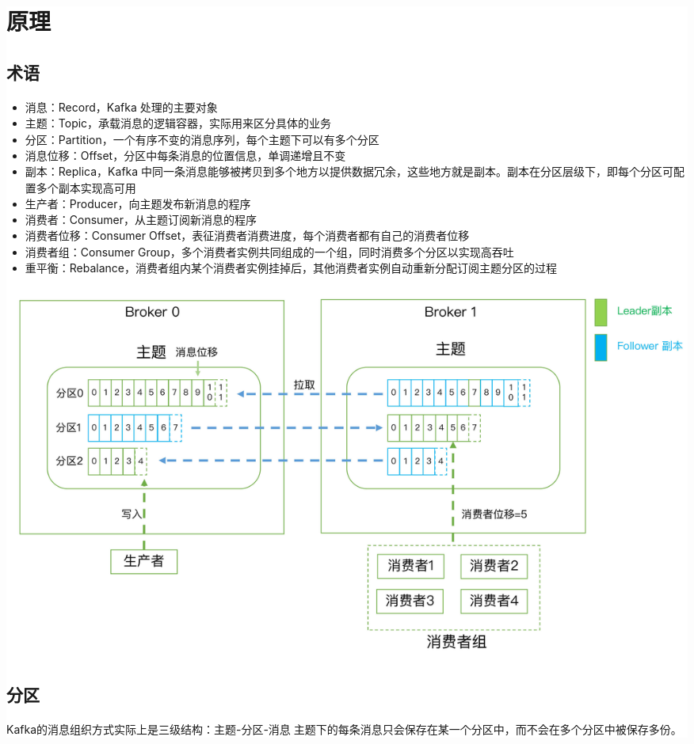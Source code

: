 # 原理
## 术语
* 消息：Record，Kafka 处理的主要对象
* 主题：Topic，承载消息的逻辑容器，实际用来区分具体的业务
* 分区：Partition，一个有序不变的消息序列，每个主题下可以有多个分区
* 消息位移：Offset，分区中每条消息的位置信息，单调递增且不变
* 副本：Replica，Kafka 中同一条消息能够被拷贝到多个地方以提供数据冗余，这些地方就是副本。副本在分区层级下，即每个分区可配置多个副本实现高可用
* 生产者：Producer，向主题发布新消息的程序
* 消费者：Consumer，从主题订阅新消息的程序
* 消费者位移：Consumer Offset，表征消费者消费进度，每个消费者都有自己的消费者位移
* 消费者组：Consumer Group，多个消费者实例共同组成的一个组，同时消费多个分区以实现高吞吐
* 重平衡：Rebalance，消费者组内某个消费者实例挂掉后，其他消费者实例自动重新分配订阅主题分区的过程

![](..\images\kafka1.jpg)


## 分区
Kafka的消息组织方式实际上是三级结构：主题-分区-消息
主题下的每条消息只会保存在某一个分区中，而不会在多个分区中被保存多份。